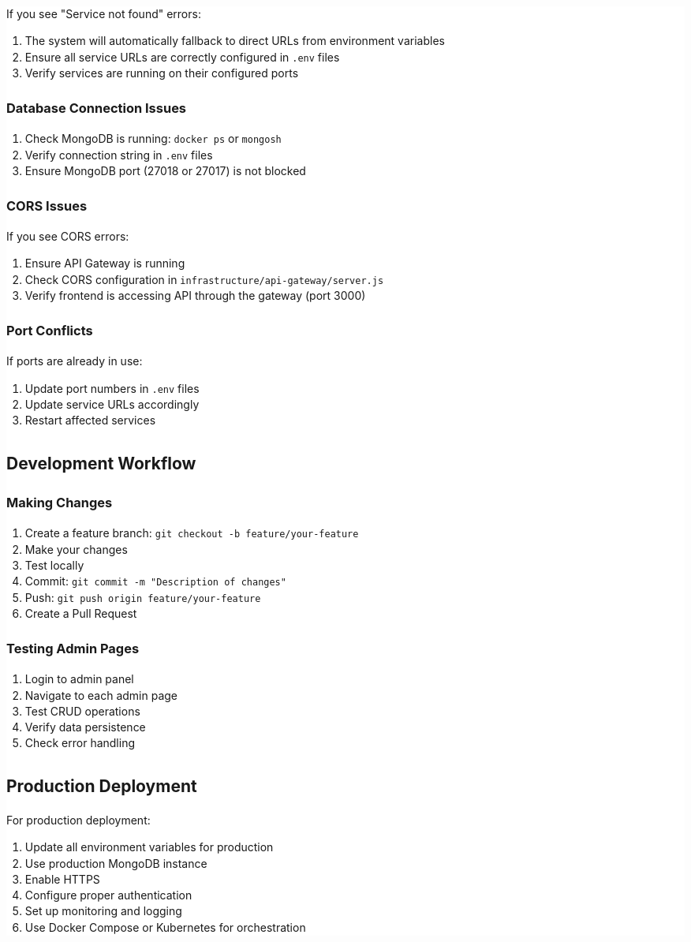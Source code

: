 If you see "Service not found" errors:

1. The system will automatically fallback to direct URLs from environment variables
2. Ensure all service URLs are correctly configured in `.env` files
3. Verify services are running on their configured ports

### Database Connection Issues

1. Check MongoDB is running: `docker ps` or `mongosh`
2. Verify connection string in `.env` files
3. Ensure MongoDB port (27018 or 27017) is not blocked

### CORS Issues

If you see CORS errors:

1. Ensure API Gateway is running
2. Check CORS configuration in `infrastructure/api-gateway/server.js`
3. Verify frontend is accessing API through the gateway (port 3000)

### Port Conflicts

If ports are already in use:

1. Update port numbers in `.env` files
2. Update service URLs accordingly
3. Restart affected services

## Development Workflow

### Making Changes

1. Create a feature branch: `git checkout -b feature/your-feature`
2. Make your changes
3. Test locally
4. Commit: `git commit -m "Description of changes"`
5. Push: `git push origin feature/your-feature`
6. Create a Pull Request

### Testing Admin Pages

1. Login to admin panel
2. Navigate to each admin page
3. Test CRUD operations
4. Verify data persistence
5. Check error handling

## Production Deployment

For production deployment:

1. Update all environment variables for production
2. Use production MongoDB instance
3. Enable HTTPS
4. Configure proper authentication
5. Set up monitoring and logging
6. Use Docker Compose or Kubernetes for orchestration
